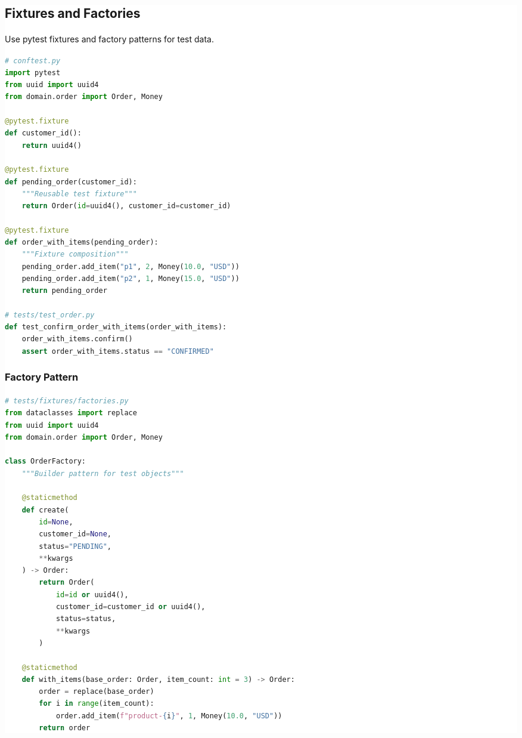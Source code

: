 ## Fixtures and Factories

Use pytest fixtures and factory patterns for test data.

```python
# conftest.py
import pytest
from uuid import uuid4
from domain.order import Order, Money

@pytest.fixture
def customer_id():
    return uuid4()

@pytest.fixture
def pending_order(customer_id):
    """Reusable test fixture"""
    return Order(id=uuid4(), customer_id=customer_id)

@pytest.fixture
def order_with_items(pending_order):
    """Fixture composition"""
    pending_order.add_item("p1", 2, Money(10.0, "USD"))
    pending_order.add_item("p2", 1, Money(15.0, "USD"))
    return pending_order

# tests/test_order.py
def test_confirm_order_with_items(order_with_items):
    order_with_items.confirm()
    assert order_with_items.status == "CONFIRMED"
```

### Factory Pattern

```python
# tests/fixtures/factories.py
from dataclasses import replace
from uuid import uuid4
from domain.order import Order, Money

class OrderFactory:
    """Builder pattern for test objects"""

    @staticmethod
    def create(
        id=None,
        customer_id=None,
        status="PENDING",
        **kwargs
    ) -> Order:
        return Order(
            id=id or uuid4(),
            customer_id=customer_id or uuid4(),
            status=status,
            **kwargs
        )

    @staticmethod
    def with_items(base_order: Order, item_count: int = 3) -> Order:
        order = replace(base_order)
        for i in range(item_count):
            order.add_item(f"product-{i}", 1, Money(10.0, "USD"))
        return order
```
